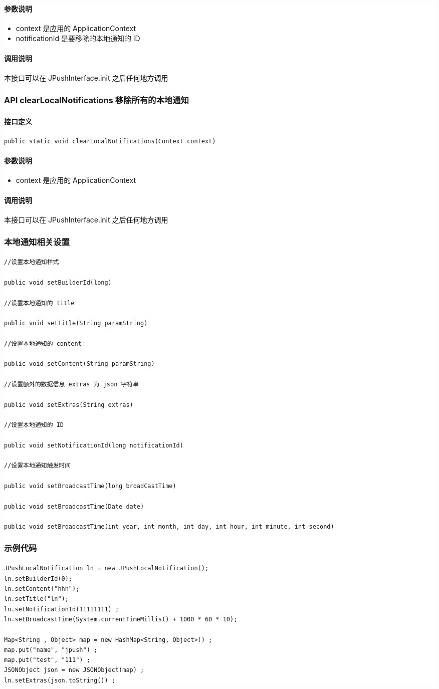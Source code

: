 #### 参数说明
+ context 是应用的 ApplicationContext
+ notificationId 是要移除的本地通知的 ID

#### 调用说明
本接口可以在 JPushInterface.init 之后任何地方调用

### API  clearLocalNotifications 移除所有的本地通知

#### 接口定义
```
public static void clearLocalNotifications(Context context)
```
#### 参数说明
+ context 是应用的 ApplicationContext

#### 调用说明
本接口可以在 JPushInterface.init 之后任何地方调用

### 本地通知相关设置
```
//设置本地通知样式
 
public void setBuilderId(long)
 
//设置本地通知的 title
 
public void setTitle(String paramString)
 
//设置本地通知的 content
 
public void setContent(String paramString)
 
//设置额外的数据信息 extras 为 json 字符串
 
public void setExtras(String extras)
 
//设置本地通知的 ID
 
public void setNotificationId(long notificationId)
 
//设置本地通知触发时间
 
public void setBroadcastTime(long broadCastTime)
 
public void setBroadcastTime(Date date)
 
public void setBroadcastTime(int year, int month, int day, int hour, int minute, int second)
```
### 示例代码
```
JPushLocalNotification ln = new JPushLocalNotification();
ln.setBuilderId(0);
ln.setContent("hhh");
ln.setTitle("ln");
ln.setNotificationId(11111111) ;
ln.setBroadcastTime(System.currentTimeMillis() + 1000 * 60 * 10);
 
Map<String , Object> map = new HashMap<String, Object>() ;
map.put("name", "jpush") ;
map.put("test", "111") ;
JSONObject json = new JSONObject(map) ;
ln.setExtras(json.toString()) ;
```